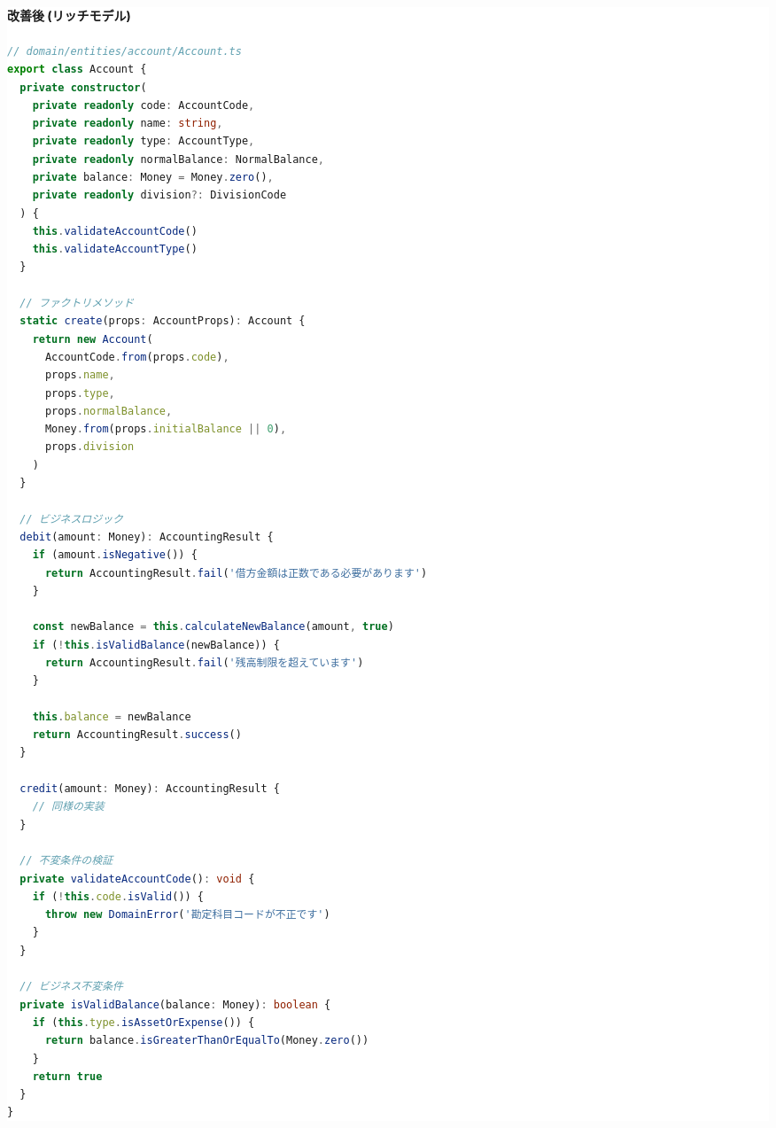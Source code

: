 #### **改善後** (リッチモデル)
```typescript
// domain/entities/account/Account.ts
export class Account {
  private constructor(
    private readonly code: AccountCode,
    private readonly name: string,
    private readonly type: AccountType,
    private readonly normalBalance: NormalBalance,
    private balance: Money = Money.zero(),
    private readonly division?: DivisionCode
  ) {
    this.validateAccountCode()
    this.validateAccountType()
  }
  
  // ファクトリメソッド
  static create(props: AccountProps): Account {
    return new Account(
      AccountCode.from(props.code),
      props.name,
      props.type,
      props.normalBalance,
      Money.from(props.initialBalance || 0),
      props.division
    )
  }
  
  // ビジネスロジック
  debit(amount: Money): AccountingResult {
    if (amount.isNegative()) {
      return AccountingResult.fail('借方金額は正数である必要があります')
    }
    
    const newBalance = this.calculateNewBalance(amount, true)
    if (!this.isValidBalance(newBalance)) {
      return AccountingResult.fail('残高制限を超えています')
    }
    
    this.balance = newBalance
    return AccountingResult.success()
  }
  
  credit(amount: Money): AccountingResult {
    // 同様の実装
  }
  
  // 不変条件の検証
  private validateAccountCode(): void {
    if (!this.code.isValid()) {
      throw new DomainError('勘定科目コードが不正です')
    }
  }
  
  // ビジネス不変条件
  private isValidBalance(balance: Money): boolean {
    if (this.type.isAssetOrExpense()) {
      return balance.isGreaterThanOrEqualTo(Money.zero())
    }
    return true
  }
}
```
